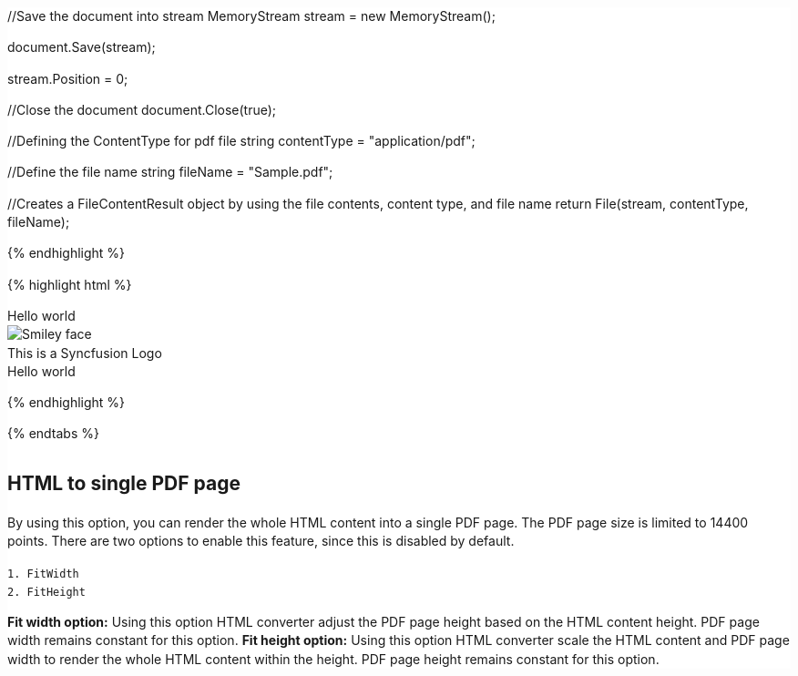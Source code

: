 
//Save the document into stream
MemoryStream stream = new MemoryStream();

document.Save(stream);

stream.Position = 0;

//Close the document
document.Close(true);

//Defining the ContentType for pdf file
string contentType = "application/pdf";

//Define the file name
string fileName = "Sample.pdf";

//Creates a FileContentResult object by using the file contents, content type, and file name
return File(stream, contentType, fileName);

{% endhighlight %}


{% highlight html %}

<html>
<head>
</head>
<body>
Hello world
	<div id="pic">
		<img src=" syncfusion_logo.gif" alt="Smiley face" width="42" height="42"><br>
		This is a Syncfusion Logo
	</div>
	<div>
		Hello world
	</div>
</body>
</html>

{% endhighlight %}

{% endtabs %}

## HTML to single PDF page

By using this option, you can render the whole HTML content into a single PDF page. The PDF page size is limited to 14400 points. There are two options to enable this feature, since this is disabled by default.

	1. FitWidth
	2. FitHeight

<b>Fit width option:</b> Using this option HTML converter adjust the PDF page height based on the HTML content height. PDF page width remains constant for this option. 
<b>Fit height option:</b> Using this option HTML converter scale the HTML content and PDF page width to render the whole HTML content within the height. PDF page height remains constant for this option. 

